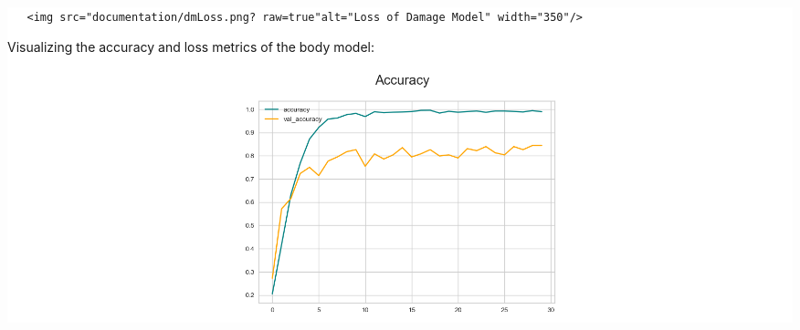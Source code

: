        <img src="documentation/dmLoss.png? raw=true"alt="Loss of Damage Model" width="350"/>
  </p>
  
Visualizing the accuracy and loss metrics of the body model:

<p align="center">
       <img src="documentation/bodyAccuracy.png? raw=true" alt="Accuracy of Body Model" width="350"/>
